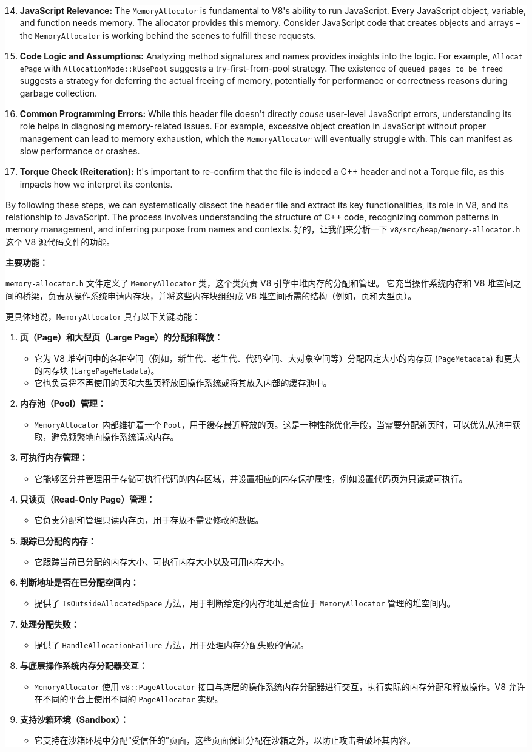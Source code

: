 14. **JavaScript Relevance:** The `MemoryAllocator` is fundamental to V8's ability to run JavaScript. Every JavaScript object, variable, and function needs memory. The allocator provides this memory. Consider JavaScript code that creates objects and arrays – the `MemoryAllocator` is working behind the scenes to fulfill these requests.

15. **Code Logic and Assumptions:**  Analyzing method signatures and names provides insights into the logic. For example, `AllocatePage` with `AllocationMode::kUsePool` suggests a try-first-from-pool strategy. The existence of `queued_pages_to_be_freed_` suggests a strategy for deferring the actual freeing of memory, potentially for performance or correctness reasons during garbage collection.

16. **Common Programming Errors:**  While this header file doesn't directly *cause* user-level JavaScript errors, understanding its role helps in diagnosing memory-related issues. For example, excessive object creation in JavaScript without proper management can lead to memory exhaustion, which the `MemoryAllocator` will eventually struggle with. This can manifest as slow performance or crashes.

17. **Torque Check (Reiteration):**  It's important to re-confirm that the file is indeed a C++ header and not a Torque file, as this impacts how we interpret its contents.

By following these steps, we can systematically dissect the header file and extract its key functionalities, its role in V8, and its relationship to JavaScript. The process involves understanding the structure of C++ code, recognizing common patterns in memory management, and inferring purpose from names and contexts.
好的，让我们来分析一下 `v8/src/heap/memory-allocator.h` 这个 V8 源代码文件的功能。

**主要功能：**

`memory-allocator.h` 文件定义了 `MemoryAllocator` 类，这个类负责 V8 引擎中堆内存的分配和管理。  它充当操作系统内存和 V8 堆空间之间的桥梁，负责从操作系统申请内存块，并将这些内存块组织成 V8 堆空间所需的结构（例如，页和大型页）。

更具体地说，`MemoryAllocator` 具有以下关键功能：

1. **页（Page）和大型页（Large Page）的分配和释放：**
   - 它为 V8 堆空间中的各种空间（例如，新生代、老生代、代码空间、大对象空间等）分配固定大小的内存页 (`PageMetadata`) 和更大的内存块 (`LargePageMetadata`)。
   - 它也负责将不再使用的页和大型页释放回操作系统或将其放入内部的缓存池中。

2. **内存池（Pool）管理：**
   -  `MemoryAllocator` 内部维护着一个 `Pool`，用于缓存最近释放的页。这是一种性能优化手段，当需要分配新页时，可以优先从池中获取，避免频繁地向操作系统请求内存。

3. **可执行内存管理：**
   - 它能够区分并管理用于存储可执行代码的内存区域，并设置相应的内存保护属性，例如设置代码页为只读或可执行。

4. **只读页（Read-Only Page）管理：**
   - 它负责分配和管理只读内存页，用于存放不需要修改的数据。

5. **跟踪已分配的内存：**
   -  它跟踪当前已分配的内存大小、可执行内存大小以及可用内存大小。

6. **判断地址是否在已分配空间内：**
   - 提供了 `IsOutsideAllocatedSpace` 方法，用于判断给定的内存地址是否位于 `MemoryAllocator` 管理的堆空间内。

7. **处理分配失败：**
   - 提供了 `HandleAllocationFailure` 方法，用于处理内存分配失败的情况。

8. **与底层操作系统内存分配器交互：**
   -  `MemoryAllocator` 使用 `v8::PageAllocator` 接口与底层的操作系统内存分配器进行交互，执行实际的内存分配和释放操作。V8 允许在不同的平台上使用不同的 `PageAllocator` 实现。

9. **支持沙箱环境（Sandbox）：**
   -  它支持在沙箱环境中分配“受信任的”页面，这些页面保证分配在沙箱之外，以防止攻击者破坏其内容。
